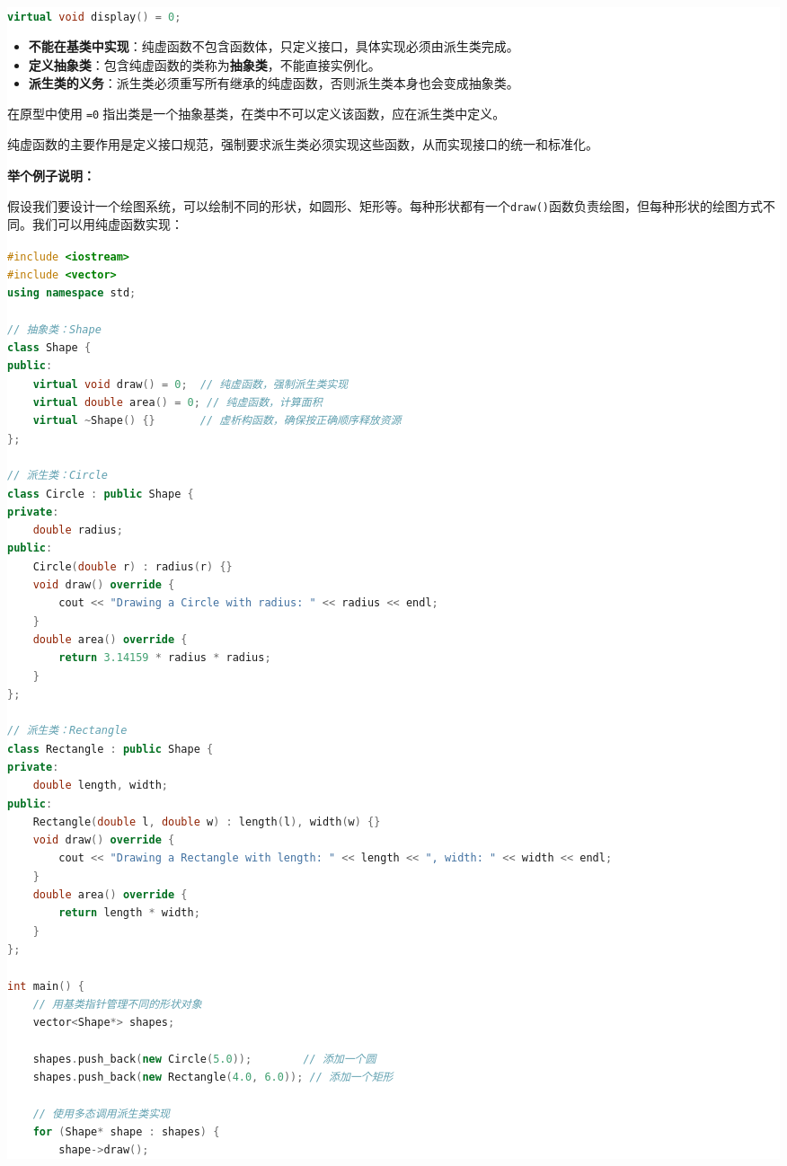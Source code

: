 ```cpp
virtual void display() = 0;
```

- **不能在基类中实现**：纯虚函数不包含函数体，只定义接口，具体实现必须由派生类完成。
- **定义抽象类**：包含纯虚函数的类称为**抽象类**，不能直接实例化。
- **派生类的义务**：派生类必须重写所有继承的纯虚函数，否则派生类本身也会变成抽象类。

在原型中使用 `=0` 指出类是一个抽象基类，在类中不可以定义该函数，应在派生类中定义。

纯虚函数的主要作用是定义接口规范，强制要求派生类必须实现这些函数，从而实现接口的统一和标准化。

**举个例子说明：**

假设我们要设计一个绘图系统，可以绘制不同的形状，如圆形、矩形等。每种形状都有一个`draw()`函数负责绘图，但每种形状的绘图方式不同。我们可以用纯虚函数实现：

```cpp
#include <iostream>
#include <vector>
using namespace std;

// 抽象类：Shape
class Shape {
public:
    virtual void draw() = 0;  // 纯虚函数，强制派生类实现
    virtual double area() = 0; // 纯虚函数，计算面积
    virtual ~Shape() {}       // 虚析构函数，确保按正确顺序释放资源
};

// 派生类：Circle
class Circle : public Shape {
private:
    double radius;
public:
    Circle(double r) : radius(r) {}
    void draw() override {
        cout << "Drawing a Circle with radius: " << radius << endl;
    }
    double area() override {
        return 3.14159 * radius * radius;
    }
};

// 派生类：Rectangle
class Rectangle : public Shape {
private:
    double length, width;
public:
    Rectangle(double l, double w) : length(l), width(w) {}
    void draw() override {
        cout << "Drawing a Rectangle with length: " << length << ", width: " << width << endl;
    }
    double area() override {
        return length * width;
    }
};

int main() {
    // 用基类指针管理不同的形状对象
    vector<Shape*> shapes;

    shapes.push_back(new Circle(5.0));        // 添加一个圆
    shapes.push_back(new Rectangle(4.0, 6.0)); // 添加一个矩形

    // 使用多态调用派生类实现
    for (Shape* shape : shapes) {
        shape->draw();
```
